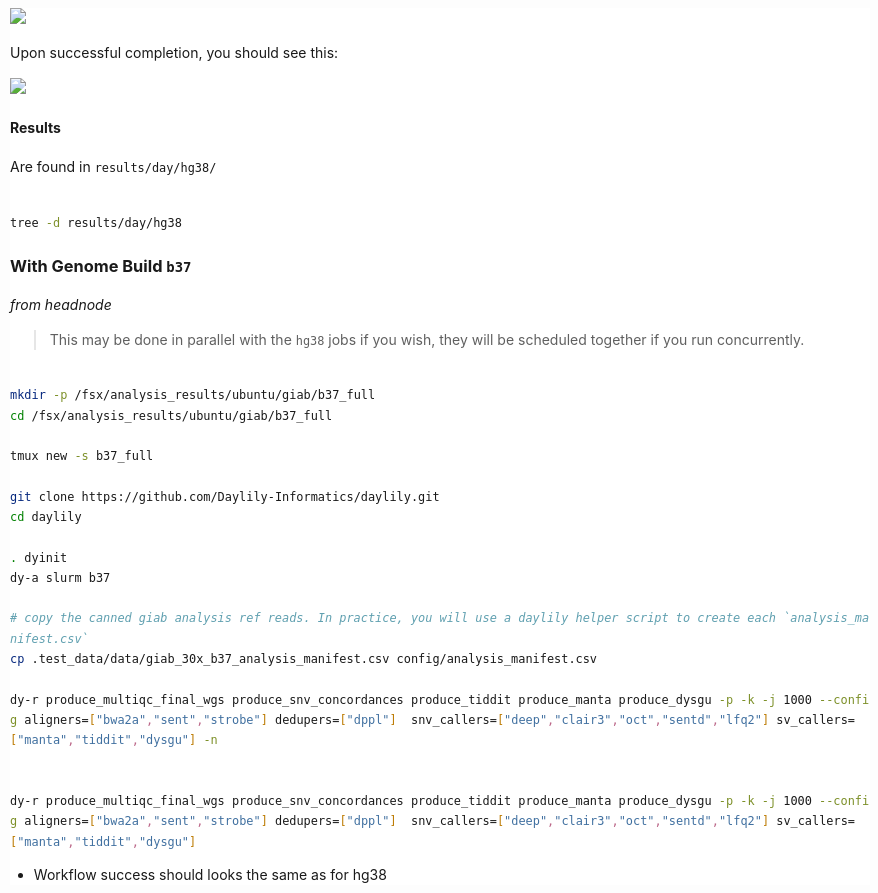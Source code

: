![](docs/images/workflow_explain.png)

Upon successful completion, you should see this:

![](docs/images/wf_success.png)


#### Results

Are found in `results/day/hg38/`

```bash

tree -d	results/day/hg38

```



### With Genome Build `b37`

_from headnode_

> This may be done in parallel with the `hg38` jobs if you wish, they will be scheduled together if you run concurrently.

```bash

mkdir -p /fsx/analysis_results/ubuntu/giab/b37_full
cd /fsx/analysis_results/ubuntu/giab/b37_full

tmux new -s b37_full

git clone https://github.com/Daylily-Informatics/daylily.git
cd daylily

. dyinit
dy-a slurm b37

# copy the canned giab analysis ref reads. In practice, you will use a daylily helper script to create each `analysis_manifest.csv`
cp .test_data/data/giab_30x_b37_analysis_manifest.csv config/analysis_manifest.csv

dy-r produce_multiqc_final_wgs produce_snv_concordances produce_tiddit produce_manta produce_dysgu -p -k -j 1000 --config aligners=["bwa2a","sent","strobe"] dedupers=["dppl"]  snv_callers=["deep","clair3","oct","sentd","lfq2"] sv_callers=["manta","tiddit","dysgu"] -n


dy-r produce_multiqc_final_wgs produce_snv_concordances produce_tiddit produce_manta produce_dysgu -p -k -j 1000 --config aligners=["bwa2a","sent","strobe"] dedupers=["dppl"]  snv_callers=["deep","clair3","oct","sentd","lfq2"] sv_callers=["manta","tiddit","dysgu"] 

```

* Workflow success should looks the same as for hg38
